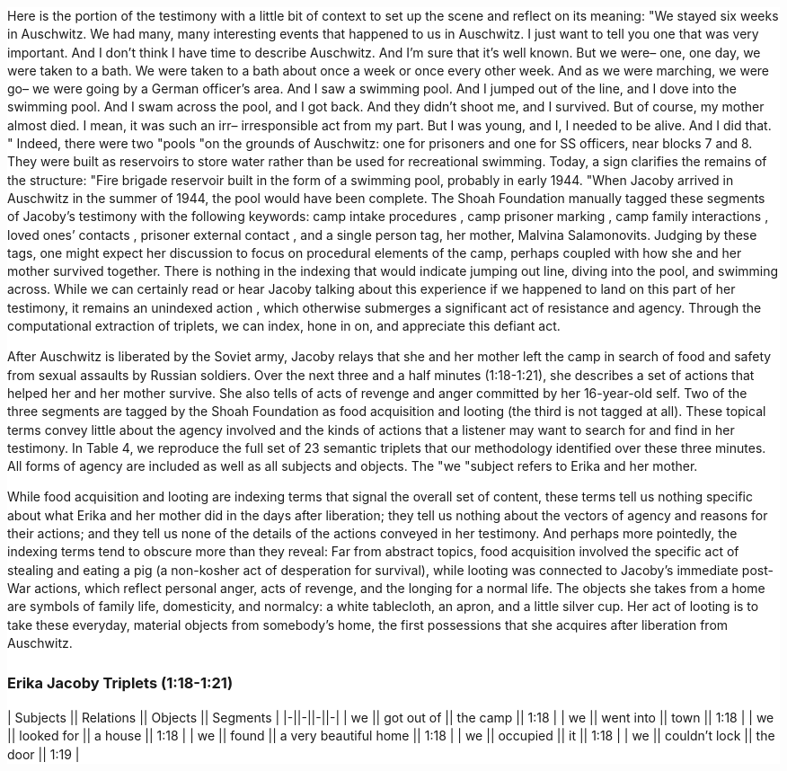 Here is the portion of the testimony with a little bit of context to set up the scene and reflect on its meaning: 
"We stayed six weeks in Auschwitz. We had many, many interesting events that happened to us in Auschwitz. I just want to tell you one that was very important. And I don’t think I have time to describe Auschwitz. And I’m sure that it’s well known. But we were– one, one day, we were taken to a bath. We were taken to a bath about once a week or once every other week. And as we were marching, we were go– we were going by a German officer’s area. And I saw a swimming pool. And I jumped out of the line, and I dove into the swimming pool. And I swam across the pool, and I got back. And they didn’t shoot me, and I survived. But of course, my mother almost died. I mean, it was such an irr– irresponsible act from my part. But I was young, and I, I needed to be alive. And I did that. "
Indeed, there were two "pools "on the grounds of Auschwitz: one for prisoners and one for SS officers, near blocks 7 and 8. They were built as reservoirs to store water rather than be used for recreational swimming. Today, a sign clarifies the remains of the structure: "Fire brigade reservoir built in the form of a swimming pool, probably in early 1944. "When Jacoby arrived in Auschwitz in the summer of 1944, the pool would have been complete. The Shoah Foundation manually tagged these segments of Jacoby’s testimony with the following keywords: camp intake procedures , camp prisoner marking , camp family interactions , loved ones’ contacts , prisoner external contact , and a single person tag, her mother, Malvina Salamonovits. Judging by these tags, one might expect her discussion to focus on procedural elements of the camp, perhaps coupled with how she and her mother survived together. There is nothing in the indexing that would indicate jumping out line, diving into the pool, and swimming across. While we can certainly read or hear Jacoby talking about this experience if we happened to land on this part of her testimony, it remains an unindexed action , which otherwise submerges a significant act of resistance and agency. Through the computational extraction of triplets, we can index, hone in on, and appreciate this defiant act. 

After Auschwitz is liberated by the Soviet army, Jacoby relays that she and her mother left the camp in search of food and safety from sexual assaults by Russian soldiers. Over the next three and a half minutes (1:18-1:21), she describes a set of actions that helped her and her mother survive. She also tells of acts of revenge and anger committed by her 16-year-old self. Two of the three segments are tagged by the Shoah Foundation as food acquisition and looting (the third is not tagged at all). These topical terms convey little about the agency involved and the kinds of actions that a listener may want to search for and find in her testimony. In Table 4, we reproduce the full set of 23 semantic triplets that our methodology identified over these three minutes. All forms of agency are included as well as all subjects and objects. The "we "subject refers to Erika and her mother. 

While food acquisition and looting are indexing terms that signal the overall set of content, these terms tell us nothing specific about what Erika and her mother did in the days after liberation; they tell us nothing about the vectors of agency and reasons for their actions; and they tell us none of the details of the actions conveyed in her testimony. And perhaps more pointedly, the indexing terms tend to obscure more than they reveal: Far from abstract topics, food acquisition involved the specific act of stealing and eating a pig (a non-kosher act of desperation for survival), while looting was connected to Jacoby’s immediate post-War actions, which reflect personal anger, acts of revenge, and the longing for a normal life. The objects she takes from a home are symbols of family life, domesticity, and normalcy: a white tablecloth, an apron, and a little silver cup. Her act of looting is to take these everyday, material objects from somebody’s home, the first possessions that she acquires after liberation from Auschwitz. 



### Erika Jacoby Triplets (1:18-1:21) 


| Subjects  || Relations  || Objects  || Segments  |
|-||-||-||-|
| we  || got out of  || the camp  || 1:18  |
| we  || went into  || town  || 1:18  |
| we  || looked for  || a house  || 1:18  |
| we  || found  || a very beautiful home  || 1:18  |
| we  || occupied  || it  || 1:18  |
| we  || couldn’t lock  || the door  || 1:19  |